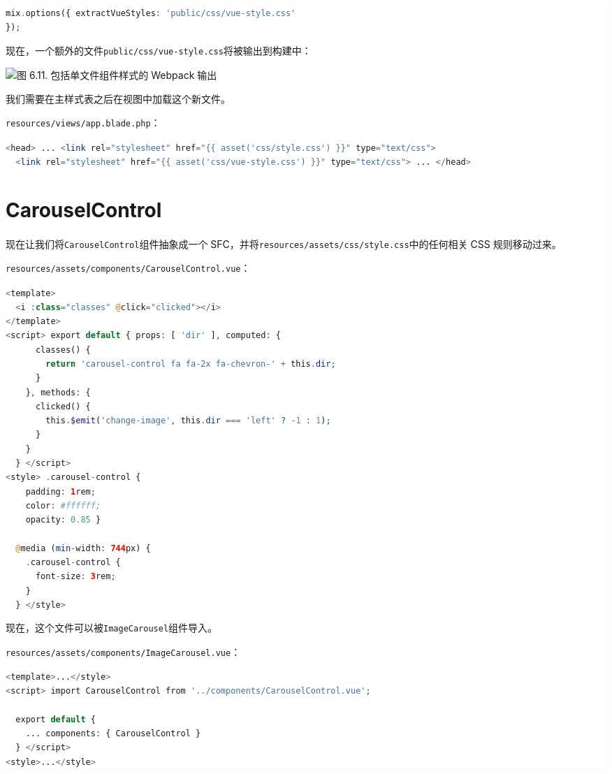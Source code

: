 ```php
mix.options({ extractVueStyles: 'public/css/vue-style.css'
});
```

现在，一个额外的文件`public/css/vue-style.css`将被输出到构建中：

![](img/45e46db4-744d-462d-ba87-afe089b1541a.png)图 6.11. 包括单文件组件样式的 Webpack 输出

我们需要在主样式表之后在视图中加载这个新文件。

`resources/views/app.blade.php`：

```php
<head> ... <link rel="stylesheet" href="{{ asset('css/style.css') }}" type="text/css">
  <link rel="stylesheet" href="{{ asset('css/vue-style.css') }}" type="text/css"> ... </head>
```

# CarouselControl

现在让我们将`CarouselControl`组件抽象成一个 SFC，并将`resources/assets/css/style.css`中的任何相关 CSS 规则移动过来。

`resources/assets/components/CarouselControl.vue`：

```php
<template>
  <i :class="classes" @click="clicked"></i>
</template>
<script> export default { props: [ 'dir' ], computed: {
      classes() {
        return 'carousel-control fa fa-2x fa-chevron-' + this.dir;
      }
    }, methods: {
      clicked() {
        this.$emit('change-image', this.dir === 'left' ? -1 : 1);
      }
    }
  } </script>
<style> .carousel-control {
    padding: 1rem;
    color: #ffffff;
    opacity: 0.85 }

  @media (min-width: 744px) {
    .carousel-control {
      font-size: 3rem;
    }
  } </style>
```

现在，这个文件可以被`ImageCarousel`组件导入。

`resources/assets/components/ImageCarousel.vue`：

```php
<template>...</style>
<script> import CarouselControl from '../components/CarouselControl.vue';

  export default {
    ... components: { CarouselControl }
  } </script>
<style>...</style>
```
